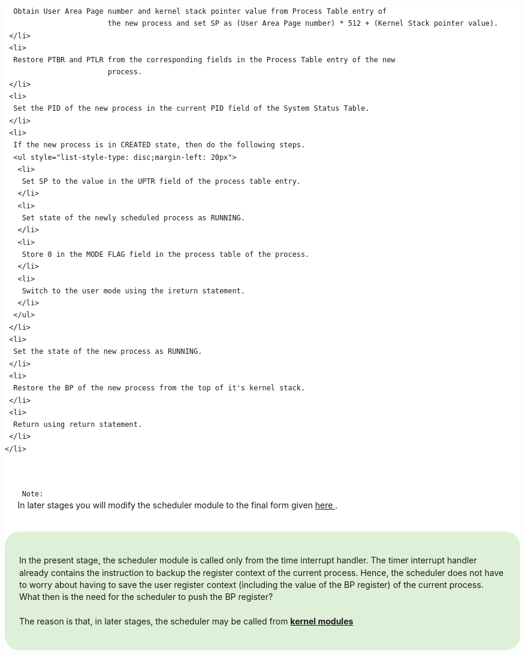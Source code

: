       Obtain User Area Page number and kernel stack pointer value from Process Table entry of
                            the new process and set SP as (User Area Page number) * 512 + (Kernel Stack pointer value).
     </li>
     <li>
      Restore PTBR and PTLR from the corresponding fields in the Process Table entry of the new
                            process.
     </li>
     <li>
      Set the PID of the new process in the current PID field of the System Status Table.
     </li>
     <li>
      If the new process is in CREATED state, then do the following steps.
      <ul style="list-style-type: disc;margin-left: 20px">
       <li>
        Set SP to the value in the UPTR field of the process table entry.
       </li>
       <li>
        Set state of the newly scheduled process as RUNNING.
       </li>
       <li>
        Store 0 in the MODE FLAG field in the process table of the process.
       </li>
       <li>
        Switch to the user mode using the ireturn statement.
       </li>
      </ul>
     </li>
     <li>
      Set the state of the new process as RUNNING.
     </li>
     <li>
      Restore the BP of the new process from the top of it's kernel stack.
     </li>
     <li>
      Return using return statement.
     </li>
    </li>
   </ol>
   <br/>
   <code>
    Note:
   </code>
   In later stages you will modify the scheduler module to the final form given
   <a href="os_modules/Module_5.html" target="_blank">
    here
   </a>
   .
  </p>
  <br/>
  <div style="background-color: #dff0d8; padding: 24px; border-radius: 24px">
   <p>
    In the present stage, the scheduler module is called only from the time interrupt handler.
                          The timer interrupt handler already contains the instruction to backup the register context
                          of the current process. Hence, the scheduler does not have to worry about having to save the
                          user register context (including the value of the BP register) of the current process. What
                          then is the need for the scheduler to push the BP register?
    <br/>
    <br/>
    The reason is that, in later stages, the scheduler may be called from
    <a href="os_design.html">
     <b>
      kernel
                              modules
     </b>